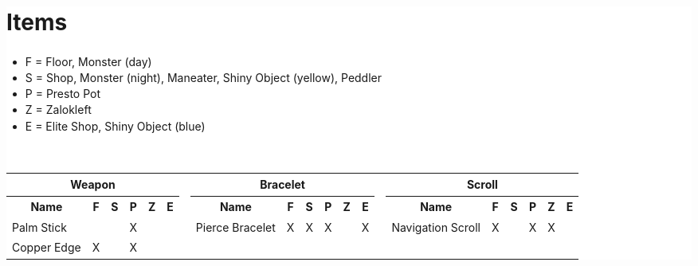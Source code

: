 # Items

- F = Floor, Monster (day)
- S = Shop, Monster (night), Maneater, Shiny Object (yellow), Peddler
- P = Presto Pot
- Z = Zalokleft
- E = Elite Shop, Shiny Object (blue)

<br/>

<table class="dungeonItemTable">
  <tr>
    <th colspan="6" class="highlightGreen">Weapon</th>
    <th rowspan="82"></th>
    <th colspan="6" class="highlightGreen">Bracelet</th>
    <th rowspan="82"></th>
    <th colspan="6" class="highlightGreen">Scroll</th>
  </tr>
  <tr>
    <th>Name</th>
    <th>F</th>
    <th>S</th>
    <th>P</th>
    <th>Z</th>
    <th>E</th>
    <th>Name</th>
    <th>F</th>
    <th>S</th>
    <th>P</th>
    <th>Z</th>
    <th>E</th>
    <th>Name</th>
    <th>F</th>
    <th>S</th>
    <th>P</th>
    <th>Z</th>
    <th>E</th>
  </tr>
  <tr>
    <td class="leftText">Palm Stick</td>
    <td></td>
    <td></td>
    <td>X</td>
    <td></td>
    <td></td>
    <td class="leftText">Pierce Bracelet</td>
    <td>X</td>
    <td>X</td>
    <td>X</td>
    <td></td>
    <td>X</td>
    <td class="leftText">Navigation Scroll</td>
    <td>X</td>
    <td></td>
    <td>X</td>
    <td>X</td>
    <td></td>
  </tr>
  <tr>
    <td class="leftText">Copper Edge</td>
    <td>X</td>
    <td></td>
    <td>X</td>